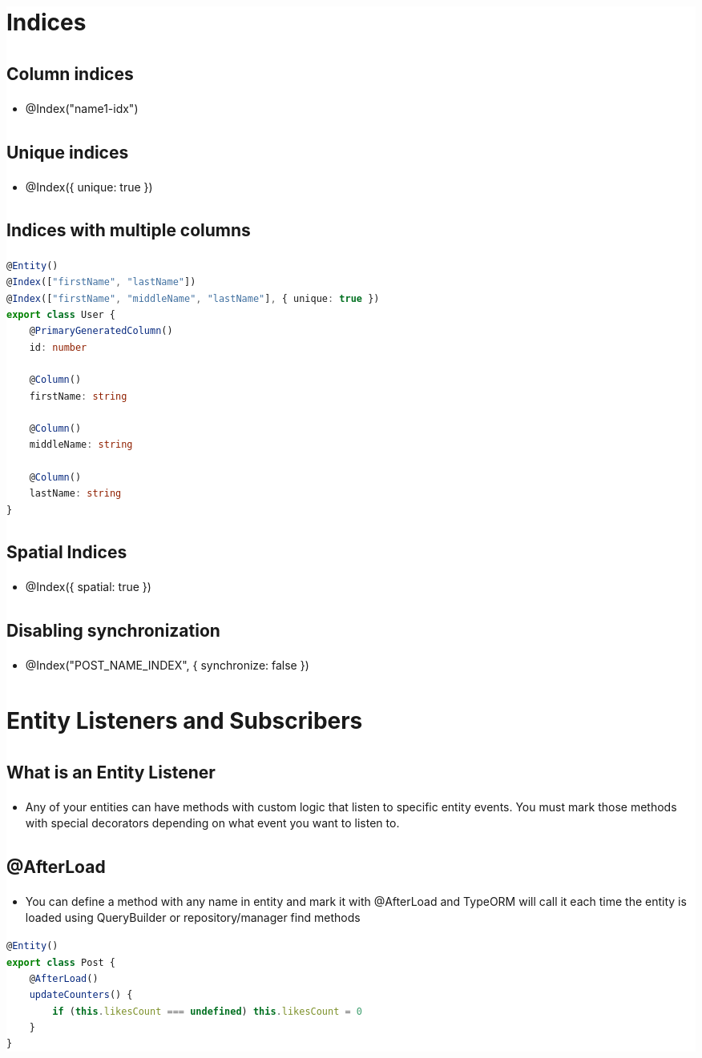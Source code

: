 # Indices
## Column indices
- @Index("name1-idx")
## Unique indices
- @Index({ unique: true })
## Indices with multiple columns
```ts
@Entity()
@Index(["firstName", "lastName"])
@Index(["firstName", "middleName", "lastName"], { unique: true })
export class User {
    @PrimaryGeneratedColumn()
    id: number

    @Column()
    firstName: string

    @Column()
    middleName: string

    @Column()
    lastName: string
}
```

## Spatial Indices
- @Index({ spatial: true })

## Disabling synchronization
- @Index("POST_NAME_INDEX", { synchronize: false })

# Entity Listeners and Subscribers
## What is an Entity Listener
- Any of your entities can have methods with custom logic that listen to specific entity events. You must mark those methods with special decorators depending on what event you want to listen to.
## @AfterLoad
- You can define a method with any name in entity and mark it with @AfterLoad and TypeORM will call it each time the entity is loaded using QueryBuilder or repository/manager find methods

```ts
@Entity()
export class Post {
    @AfterLoad()
    updateCounters() {
        if (this.likesCount === undefined) this.likesCount = 0
    }
}
```
